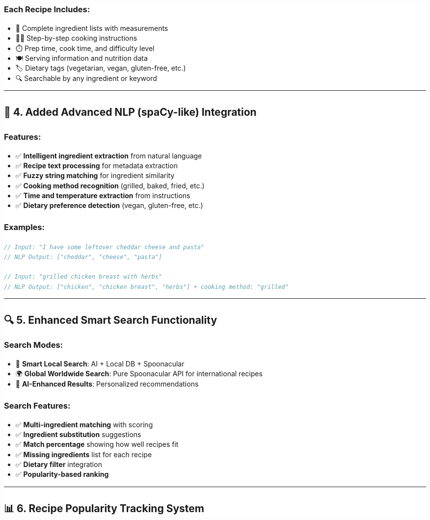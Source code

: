 ### **Each Recipe Includes**:
- 📝 Complete ingredient lists with measurements
- 👨‍🍳 Step-by-step cooking instructions
- ⏱️ Prep time, cook time, and difficulty level
- 🍽️ Serving information and nutrition data
- 🏷️ Dietary tags (vegetarian, vegan, gluten-free, etc.)
- 🔍 Searchable by any ingredient or keyword

---

## 🧠 **4. Added Advanced NLP (spaCy-like) Integration**

### **Features**:
- ✅ **Intelligent ingredient extraction** from natural language
- ✅ **Recipe text processing** for metadata extraction
- ✅ **Fuzzy string matching** for ingredient similarity
- ✅ **Cooking method recognition** (grilled, baked, fried, etc.)
- ✅ **Time and temperature extraction** from instructions
- ✅ **Dietary preference detection** (vegan, gluten-free, etc.)

### **Examples**:
```javascript
// Input: "I have some leftover cheddar cheese and pasta"
// NLP Output: ["cheddar", "cheese", "pasta"]

// Input: "grilled chicken breast with herbs"  
// NLP Output: ["chicken", "chicken breast", "herbs"] + cooking method: "grilled"
```

---

## 🔍 **5. Enhanced Smart Search Functionality**

### **Search Modes**:
- 🎯 **Smart Local Search**: AI + Local DB + Spoonacular
- 🌍 **Global Worldwide Search**: Pure Spoonacular API for international recipes
- 🤖 **AI-Enhanced Results**: Personalized recommendations

### **Search Features**:
- ✅ **Multi-ingredient matching** with scoring
- ✅ **Ingredient substitution** suggestions
- ✅ **Match percentage** showing how well recipes fit
- ✅ **Missing ingredients** list for each recipe
- ✅ **Dietary filter** integration
- ✅ **Popularity-based ranking**

---

## 📊 **6. Recipe Popularity Tracking System**
